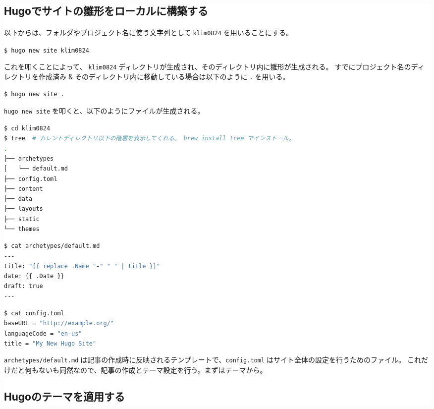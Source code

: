 

## Hugoでサイトの雛形をローカルに構築する

以下からは、フォルダやプロジェクト名に使う文字列として `klim0824` を用いることにする。

```bash
$ hugo new site klim0824
```

これを叩くことによって、 `klim0824` ディレクトリが生成され、そのディレクトリ内に雛形が生成される。
すでにプロジェクト名のディレクトリを作成済み & そのディレクトリ内に移動している場合は以下のように `.` を用いる。

```bash
$ hugo new site .
```



`hugo new site` を叩くと、以下のようにファイルが生成される。

```bash
$ cd klim0824 
$ tree  # カレントディレクトリ以下の階層を表示してくれる。 brew install tree でインストール。
.
├── archetypes
│   └── default.md
├── config.toml
├── content
├── data
├── layouts
├── static
└── themes
```

```bash
$ cat archetypes/default.md
---
title: "{{ replace .Name "-" " " | title }}"
date: {{ .Date }}
draft: true
---

```

```bash
$ cat config.toml
baseURL = "http://example.org/"
languageCode = "en-us"
title = "My New Hugo Site"
```

`archetypes/default.md` は記事の作成時に反映されるテンプレートで、`config.toml` はサイト全体の設定を行うためのファイル。
これだけだと何もないも同然なので、記事の作成とテーマ設定を行う。まずはテーマから。



## Hugoのテーマを適用する
